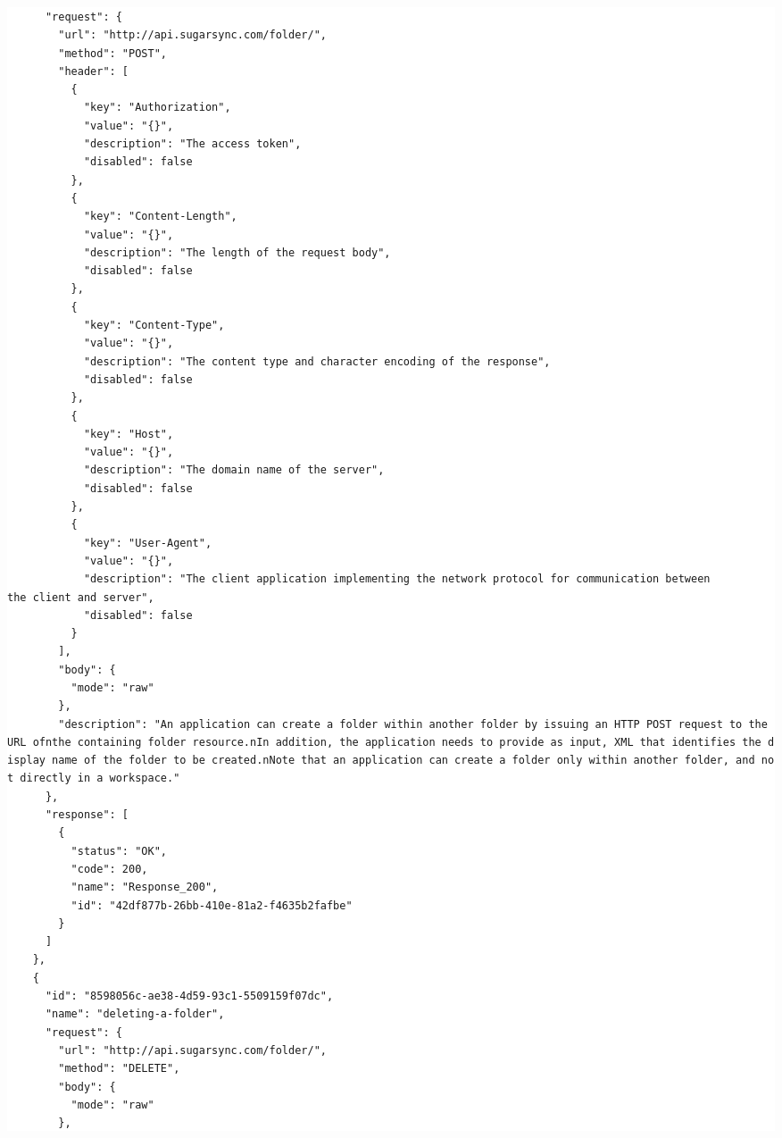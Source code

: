           "request": {
            "url": "http://api.sugarsync.com/folder/",
            "method": "POST",
            "header": [
              {
                "key": "Authorization",
                "value": "{}",
                "description": "The access token",
                "disabled": false
              },
              {
                "key": "Content-Length",
                "value": "{}",
                "description": "The length of the request body",
                "disabled": false
              },
              {
                "key": "Content-Type",
                "value": "{}",
                "description": "The content type and character encoding of the response",
                "disabled": false
              },
              {
                "key": "Host",
                "value": "{}",
                "description": "The domain name of the server",
                "disabled": false
              },
              {
                "key": "User-Agent",
                "value": "{}",
                "description": "The client application implementing the network protocol for communication between          the client and server",
                "disabled": false
              }
            ],
            "body": {
              "mode": "raw"
            },
            "description": "An application can create a folder within another folder by issuing an HTTP POST request to the URL ofnthe containing folder resource.nIn addition, the application needs to provide as input, XML that identifies the display name of the folder to be created.nNote that an application can create a folder only within another folder, and not directly in a workspace."
          },
          "response": [
            {
              "status": "OK",
              "code": 200,
              "name": "Response_200",
              "id": "42df877b-26bb-410e-81a2-f4635b2fafbe"
            }
          ]
        },
        {
          "id": "8598056c-ae38-4d59-93c1-5509159f07dc",
          "name": "deleting-a-folder",
          "request": {
            "url": "http://api.sugarsync.com/folder/",
            "method": "DELETE",
            "body": {
              "mode": "raw"
            },